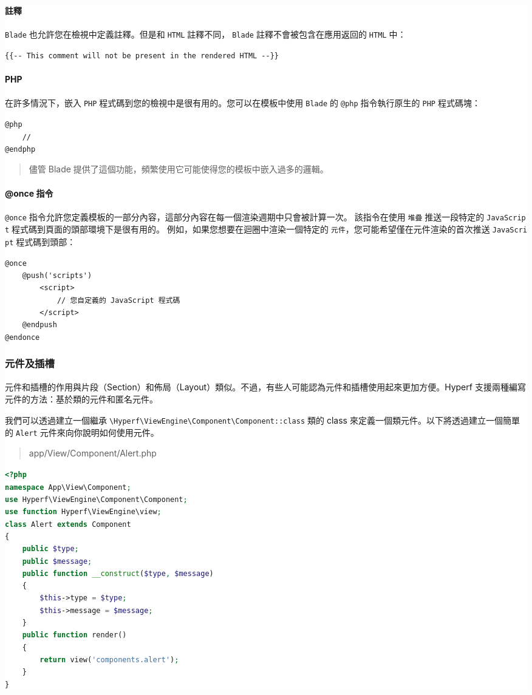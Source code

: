 #### 註釋

`Blade` 也允許您在檢視中定義註釋。但是和 `HTML` 註釋不同， `Blade` 註釋不會被包含在應用返回的 `HTML` 中：

```blade
{{-- This comment will not be present in the rendered HTML --}}
```

#### PHP

在許多情況下，嵌入 `PHP` 程式碼到您的檢視中是很有用的。您可以在模板中使用 `Blade` 的 `@php` 指令執行原生的 `PHP` 程式碼塊：

```blade
@php
    //
@endphp
```

> 儘管 Blade 提供了這個功能，頻繁使用它可能使得您的模板中嵌入過多的邏輯。

#### @once 指令

`@once` 指令允許您定義模板的一部分內容，這部分內容在每一個渲染週期中只會被計算一次。
該指令在使用 `堆疊` 推送一段特定的 `JavaScript` 程式碼到頁面的頭部環境下是很有用的。
例如，如果您想要在迴圈中渲染一個特定的 `元件`，您可能希望僅在元件渲染的首次推送 `JavaScript` 程式碼到頭部：

```blade
@once
    @push('scripts')
        <script>
            // 您自定義的 JavaScript 程式碼
        </script>
    @endpush
@endonce
```

### 元件及插槽

元件和插槽的作用與片段（Section）和佈局（Layout）類似。不過，有些人可能認為元件和插槽使用起來更加方便。Hyperf 支援兩種編寫元件的方法：基於類的元件和匿名元件。

我們可以透過建立一個繼承 `\Hyperf\ViewEngine\Component\Component::class` 類的 class 來定義一個類元件。以下將透過建立一個簡單的 `Alert` 元件來向你說明如何使用元件。

> app/View/Component/Alert.php

```php
<?php
namespace App\View\Component;
use Hyperf\ViewEngine\Component\Component;
use function Hyperf\ViewEngine\view;
class Alert extends Component
{
    public $type;
    public $message;
    public function __construct($type, $message)
    {
        $this->type = $type;
        $this->message = $message;
    }
    public function render()
    {
        return view('components.alert');
    }
}
```
